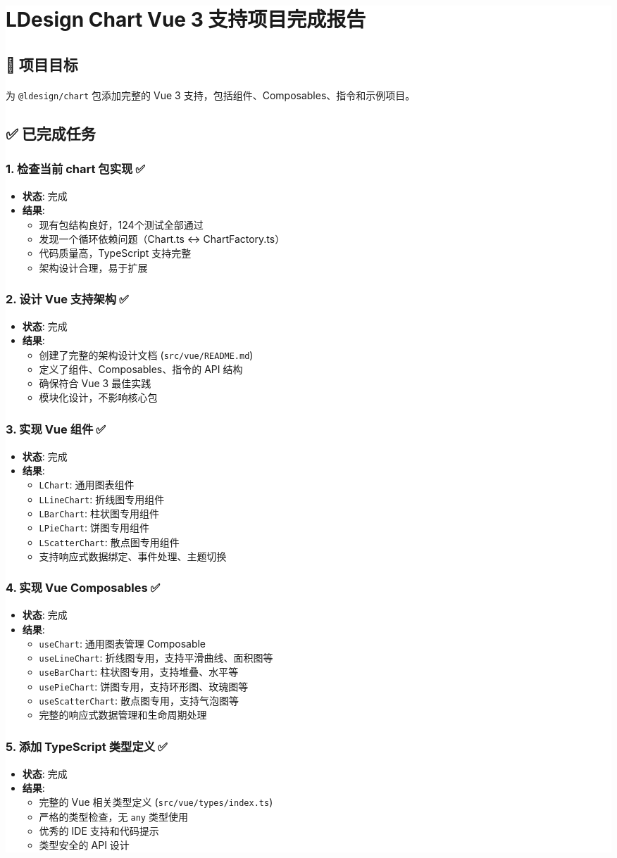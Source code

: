 # LDesign Chart Vue 3 支持项目完成报告

## 🎯 项目目标

为 `@ldesign/chart` 包添加完整的 Vue 3 支持，包括组件、Composables、指令和示例项目。

## ✅ 已完成任务

### 1. 检查当前 chart 包实现 ✅
- **状态**: 完成
- **结果**: 
  - 现有包结构良好，124个测试全部通过
  - 发现一个循环依赖问题（Chart.ts ↔ ChartFactory.ts）
  - 代码质量高，TypeScript 支持完整
  - 架构设计合理，易于扩展

### 2. 设计 Vue 支持架构 ✅
- **状态**: 完成
- **结果**: 
  - 创建了完整的架构设计文档 (`src/vue/README.md`)
  - 定义了组件、Composables、指令的 API 结构
  - 确保符合 Vue 3 最佳实践
  - 模块化设计，不影响核心包

### 3. 实现 Vue 组件 ✅
- **状态**: 完成
- **结果**: 
  - `LChart`: 通用图表组件
  - `LLineChart`: 折线图专用组件
  - `LBarChart`: 柱状图专用组件
  - `LPieChart`: 饼图专用组件
  - `LScatterChart`: 散点图专用组件
  - 支持响应式数据绑定、事件处理、主题切换

### 4. 实现 Vue Composables ✅
- **状态**: 完成
- **结果**: 
  - `useChart`: 通用图表管理 Composable
  - `useLineChart`: 折线图专用，支持平滑曲线、面积图等
  - `useBarChart`: 柱状图专用，支持堆叠、水平等
  - `usePieChart`: 饼图专用，支持环形图、玫瑰图等
  - `useScatterChart`: 散点图专用，支持气泡图等
  - 完整的响应式数据管理和生命周期处理

### 5. 添加 TypeScript 类型定义 ✅
- **状态**: 完成
- **结果**: 
  - 完整的 Vue 相关类型定义 (`src/vue/types/index.ts`)
  - 严格的类型检查，无 `any` 类型使用
  - 优秀的 IDE 支持和代码提示
  - 类型安全的 API 设计
